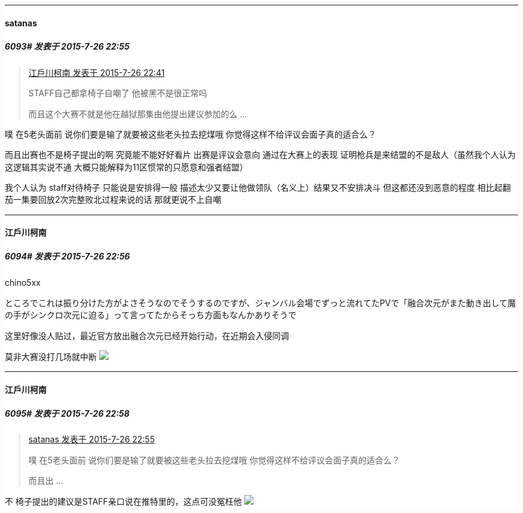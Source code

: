 

*****

####  satanas  
##### 6093#       发表于 2015-7-26 22:55



<blockquote><a href="httphttps://bbs.saraba1st.com/2b/forum.php?mod=redirect&amp;goto=findpost&amp;pid=29663641&amp;ptid=980228" target="_blank">江戶川柯南 发表于 2015-7-26 22:41</a>

STAFF自己都拿椅子自嘲了 他被黑不是很正常吗

而且这个大赛不就是他在越狱那集由他提出建议参加的么 ...</blockquote>
噗 在5老头面前 说你们要是输了就要被这些老头拉去挖煤哦 你觉得这样不给评议会面子真的适合么？

而且出赛也不是椅子提出的啊 究竟能不能好好看片 出赛是评议会意向 通过在大赛上的表现 证明枪兵是来结盟的不是敌人（虽然我个人认为这逻辑其实说不通 大概只能解释为11区惯常的只愿意和强者结盟）


我个人认为 staff对待椅子 只能说是安排得一般 描述太少又要让他做领队（名义上）结果又不安排决斗 但这都还没到恶意的程度 相比起翻茄一集要回放2次完整败北过程来说的话 那就更说不上自嘲 







*****

####  江戶川柯南  
##### 6094#       发表于 2015-7-26 22:56




chino5xx

ところでこれは振り分けた方がよさそうなのでそうするのですが、ジャンバル会場でずっと流れてたPVで「融合次元がまた動き出して魔の手がシンクロ次元に迫る」って言ってたからそっち方面もなんかありそうで


这里好像没人贴过，最近官方放出融合次元已经开始行动，在近期会入侵同调

莫非大赛没打几场就中断 <img src="https://static.saraba1st.com/image/smiley/face/149.gif" referrerpolicy="no-referrer">







*****

####  江戶川柯南  
##### 6095#       发表于 2015-7-26 22:58



<blockquote><a href="httphttps://bbs.saraba1st.com/2b/forum.php?mod=redirect&amp;goto=findpost&amp;pid=29663771&amp;ptid=980228" target="_blank">satanas 发表于 2015-7-26 22:55</a>

噗 在5老头面前 说你们要是输了就要被这些老头拉去挖煤哦 你觉得这样不给评议会面子真的适合么？

而且出 ...</blockquote>
不 椅子提出的建议是STAFF亲口说在推特里的，这点可没冤枉他 <img src="https://static.saraba1st.com/image/smiley/face/149.gif" referrerpolicy="no-referrer">
